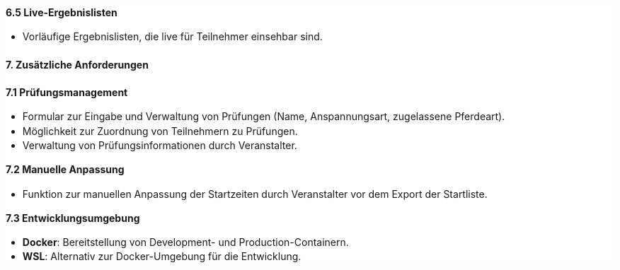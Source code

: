 **6.5 Live-Ergebnislisten**
- Vorläufige Ergebnislisten, die live für Teilnehmer einsehbar sind.

#### 7. **Zusätzliche Anforderungen**

**7.1 Prüfungsmanagement**
- Formular zur Eingabe und Verwaltung von Prüfungen (Name, Anspannungsart, zugelassene Pferdeart).
- Möglichkeit zur Zuordnung von Teilnehmern zu Prüfungen.
- Verwaltung von Prüfungsinformationen durch Veranstalter.

**7.2 Manuelle Anpassung**
- Funktion zur manuellen Anpassung der Startzeiten durch Veranstalter vor dem Export der Startliste.

**7.3 Entwicklungsumgebung**
- **Docker**: Bereitstellung von Development- und Production-Containern.
- **WSL**: Alternativ zur Docker-Umgebung für die Entwicklung.
